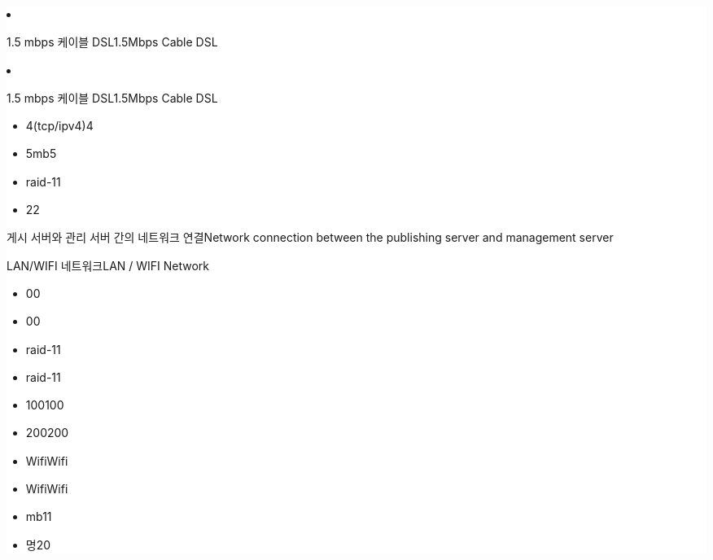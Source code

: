 <li><p><span data-ttu-id="845e1-310">1.5 mbps 케이블 DSL</span><span class="sxs-lookup"><span data-stu-id="845e1-310">1.5Mbps Cable DSL</span></span></p></li>
<li><p><span data-ttu-id="845e1-311">1.5 mbps 케이블 DSL</span><span class="sxs-lookup"><span data-stu-id="845e1-311">1.5Mbps Cable DSL</span></span></p></li>
</ul></td>
<td align="left"><p></p>
<ul>
<li><p><span data-ttu-id="845e1-312">4(tcp/ipv4)</span><span class="sxs-lookup"><span data-stu-id="845e1-312">4</span></span></p></li>
<li><p><span data-ttu-id="845e1-313">5mb</span><span class="sxs-lookup"><span data-stu-id="845e1-313">5</span></span></p></li>
</ul></td>
<td align="left"><p></p>
<ul>
<li><p><span data-ttu-id="845e1-314">raid-1</span><span class="sxs-lookup"><span data-stu-id="845e1-314">1</span></span></p></li>
<li><p><span data-ttu-id="845e1-315">2</span><span class="sxs-lookup"><span data-stu-id="845e1-315">2</span></span></p></li>
</ul></td>
</tr>
<tr class="even">
<td align="left"><p><span data-ttu-id="845e1-316">게시 서버와 관리 서버 간의 네트워크 연결</span><span class="sxs-lookup"><span data-stu-id="845e1-316">Network connection between the publishing server and management server</span></span></p></td>
<td align="left"><p><span data-ttu-id="845e1-317">LAN/WIFI 네트워크</span><span class="sxs-lookup"><span data-stu-id="845e1-317">LAN / WIFI Network</span></span></p></td>
<td align="left"><p></p>
<ul>
<li><p><span data-ttu-id="845e1-318">0</span><span class="sxs-lookup"><span data-stu-id="845e1-318">0</span></span></p></li>
<li><p><span data-ttu-id="845e1-319">0</span><span class="sxs-lookup"><span data-stu-id="845e1-319">0</span></span></p></li>
</ul></td>
<td align="left"><p></p>
<ul>
<li><p><span data-ttu-id="845e1-320">raid-1</span><span class="sxs-lookup"><span data-stu-id="845e1-320">1</span></span></p></li>
<li><p><span data-ttu-id="845e1-321">raid-1</span><span class="sxs-lookup"><span data-stu-id="845e1-321">1</span></span></p></li>
</ul></td>
<td align="left"><p></p>
<ul>
<li><p><span data-ttu-id="845e1-322">100</span><span class="sxs-lookup"><span data-stu-id="845e1-322">100</span></span></p></li>
<li><p><span data-ttu-id="845e1-323">200</span><span class="sxs-lookup"><span data-stu-id="845e1-323">200</span></span></p></li>
</ul></td>
<td align="left"><p></p>
<ul>
<li><p><span data-ttu-id="845e1-324">Wifi</span><span class="sxs-lookup"><span data-stu-id="845e1-324">Wifi</span></span></p></li>
<li><p><span data-ttu-id="845e1-325">Wifi</span><span class="sxs-lookup"><span data-stu-id="845e1-325">Wifi</span></span></p></li>
</ul></td>
<td align="left"><p></p>
<ul>
<li><p><span data-ttu-id="845e1-326">mb</span><span class="sxs-lookup"><span data-stu-id="845e1-326">11</span></span></p></li>
<li><p><span data-ttu-id="845e1-327">명</span><span class="sxs-lookup"><span data-stu-id="845e1-327">20</span></span></p></li>
</ul></td>
<td align="left"><p></p>
<ul>